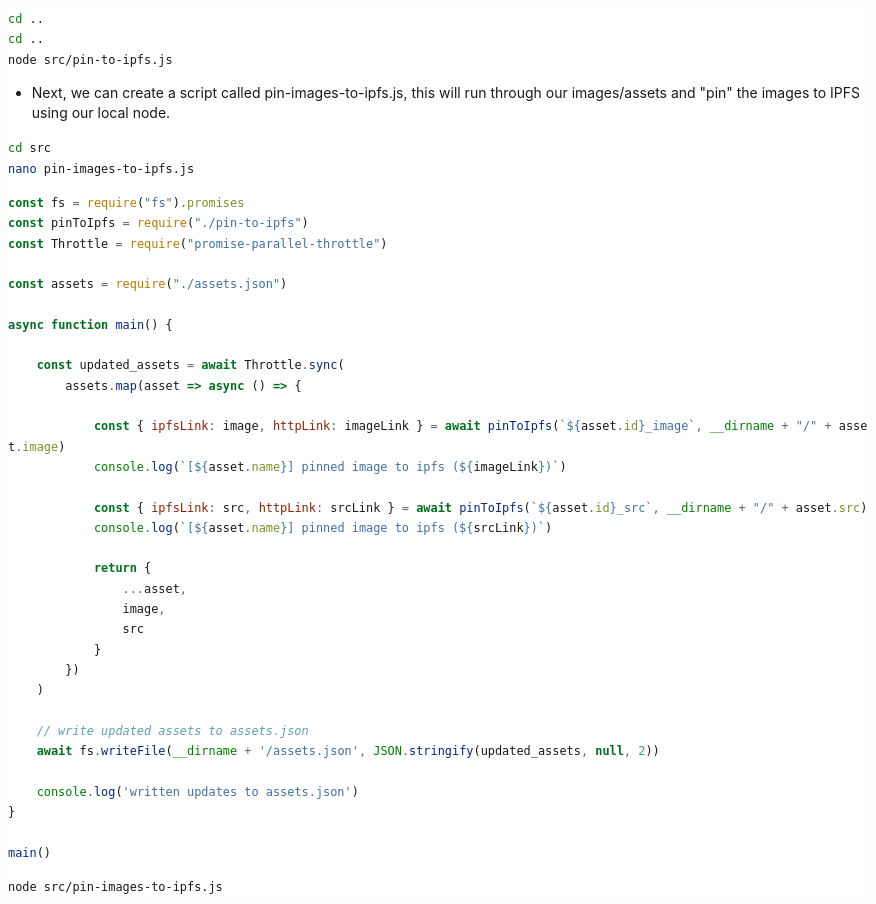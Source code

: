 ```bash
cd ..
cd ..
node src/pin-to-ipfs.js
```

* Next, we can create a script called pin-images-to-ipfs.js, this will run through our images/assets and "pin" the images to IPFS using our local node.

```bash
cd src
nano pin-images-to-ipfs.js
```

```javascript
const fs = require("fs").promises
const pinToIpfs = require("./pin-to-ipfs")
const Throttle = require("promise-parallel-throttle")

const assets = require("./assets.json")

async function main() {

    const updated_assets = await Throttle.sync(
        assets.map(asset => async () => {

            const { ipfsLink: image, httpLink: imageLink } = await pinToIpfs(`${asset.id}_image`, __dirname + "/" + asset.image)
            console.log(`[${asset.name}] pinned image to ipfs (${imageLink})`)

            const { ipfsLink: src, httpLink: srcLink } = await pinToIpfs(`${asset.id}_src`, __dirname + "/" + asset.src)
            console.log(`[${asset.name}] pinned image to ipfs (${srcLink})`)

            return {
                ...asset,
                image,
                src
            }
        })
    )

    // write updated assets to assets.json
    await fs.writeFile(__dirname + '/assets.json', JSON.stringify(updated_assets, null, 2))

    console.log('written updates to assets.json')
}

main()
```

```bash
node src/pin-images-to-ipfs.js
```
